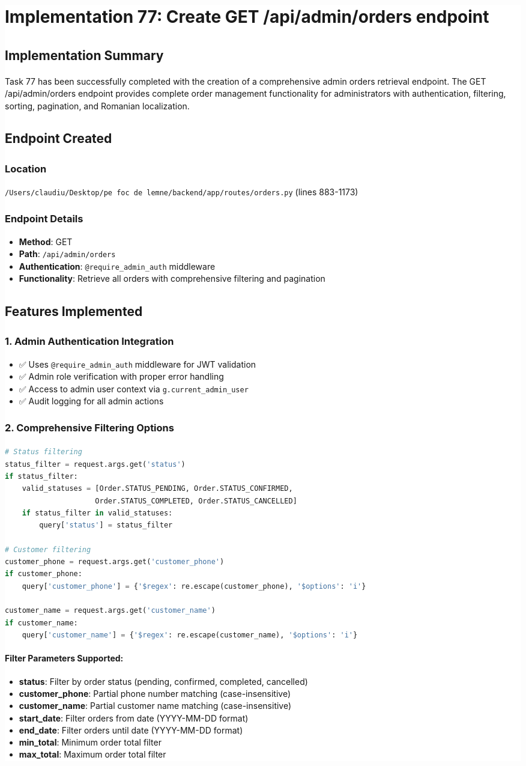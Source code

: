 # Implementation 77: Create GET /api/admin/orders endpoint

## Implementation Summary

Task 77 has been successfully completed with the creation of a comprehensive admin orders retrieval endpoint. The GET /api/admin/orders endpoint provides complete order management functionality for administrators with authentication, filtering, sorting, pagination, and Romanian localization.

## Endpoint Created

### Location
`/Users/claudiu/Desktop/pe foc de lemne/backend/app/routes/orders.py` (lines 883-1173)

### Endpoint Details
- **Method**: GET
- **Path**: `/api/admin/orders`
- **Authentication**: `@require_admin_auth` middleware
- **Functionality**: Retrieve all orders with comprehensive filtering and pagination

## Features Implemented

### 1. Admin Authentication Integration
- ✅ Uses `@require_admin_auth` middleware for JWT validation
- ✅ Admin role verification with proper error handling
- ✅ Access to admin user context via `g.current_admin_user`
- ✅ Audit logging for all admin actions

### 2. Comprehensive Filtering Options
```python
# Status filtering
status_filter = request.args.get('status')
if status_filter:
    valid_statuses = [Order.STATUS_PENDING, Order.STATUS_CONFIRMED, 
                     Order.STATUS_COMPLETED, Order.STATUS_CANCELLED]
    if status_filter in valid_statuses:
        query['status'] = status_filter

# Customer filtering
customer_phone = request.args.get('customer_phone')
if customer_phone:
    query['customer_phone'] = {'$regex': re.escape(customer_phone), '$options': 'i'}

customer_name = request.args.get('customer_name')
if customer_name:
    query['customer_name'] = {'$regex': re.escape(customer_name), '$options': 'i'}
```

#### Filter Parameters Supported:
- **status**: Filter by order status (pending, confirmed, completed, cancelled)
- **customer_phone**: Partial phone number matching (case-insensitive)
- **customer_name**: Partial customer name matching (case-insensitive)
- **start_date**: Filter orders from date (YYYY-MM-DD format)
- **end_date**: Filter orders until date (YYYY-MM-DD format)
- **min_total**: Minimum order total filter
- **max_total**: Maximum order total filter
